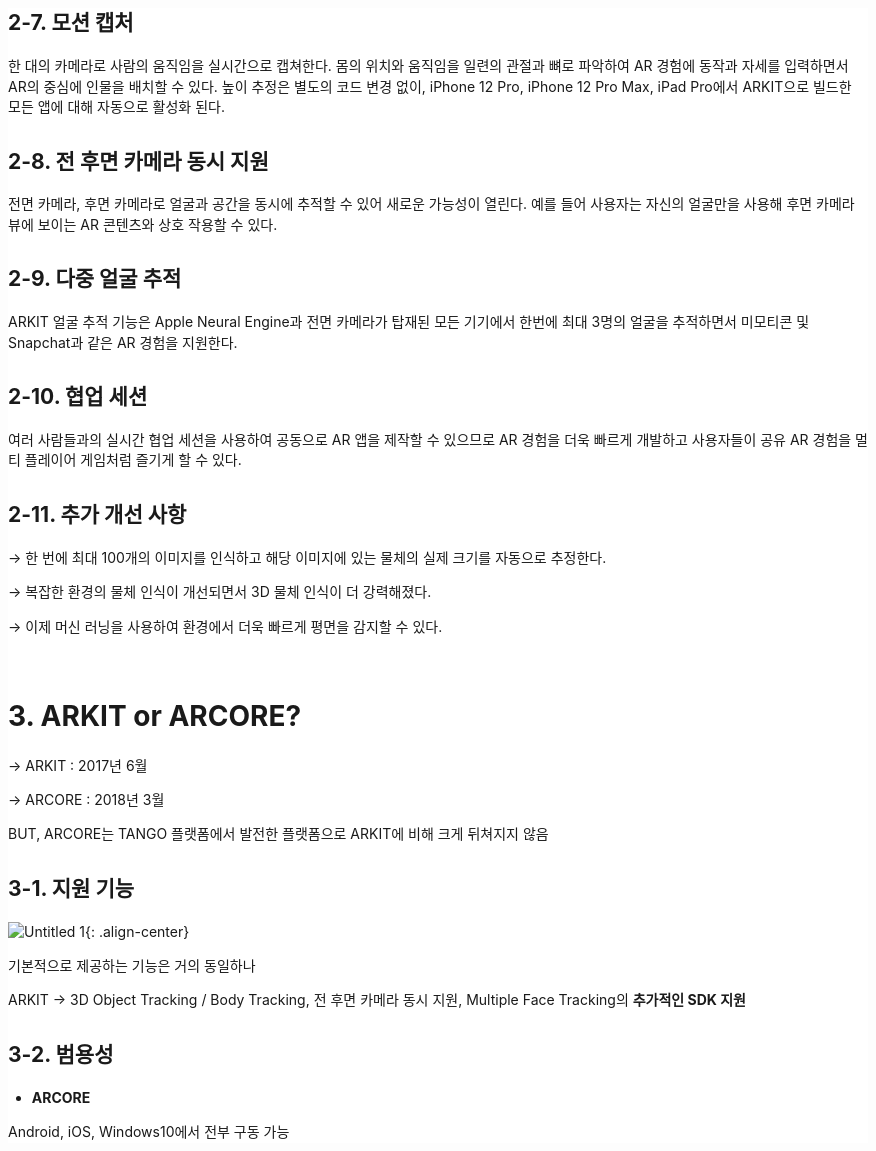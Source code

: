 ## 2-7. 모션 캡처

한 대의 카메라로 사람의 움직임을 실시간으로 캡쳐한다. 몸의 위치와 움직임을 일련의 관절과 뼈로 파악하여 AR 경험에 동작과 자세를 입력하면서 AR의 중심에 인물을 배치할 수 있다. 높이 추정은 별도의 코드 변경 없이, iPhone 12 Pro, iPhone 12 Pro Max, iPad Pro에서 ARKIT으로 빌드한 모든 앱에 대해 자동으로 활성화 된다.

## 2-8. 전 후면 카메라 동시 지원

전면 카메라, 후면 카메라로 얼굴과 공간을 동시에 추적할 수 있어 새로운 가능성이 열린다. 예를 들어 사용자는 자신의 얼굴만을 사용해 후면 카메라 뷰에 보이는 AR 콘텐츠와 상호 작용할 수 있다.

## 2-9. 다중 얼굴 추적

ARKIT 얼굴 추적 기능은 Apple Neural Engine과 전면 카메라가 탑재된 모든 기기에서 한번에 최대 3명의 얼굴을 추적하면서 미모티콘 및 Snapchat과 같은 AR 경험을 지원한다.

## 2-10. 협업 세션

여러 사람들과의 실시간 협업 세션을 사용하여 공동으로 AR 앱을 제작할 수 있으므로 AR 경험을 더욱 빠르게 개발하고 사용자들이 공유 AR 경험을 멀티 플레이어 게임처럼 즐기게 할 수 있다.

## 2-11. 추가 개선 사항

→ 한 번에 최대 100개의 이미지를 인식하고 해당 이미지에 있는 물체의 실제 크기를 자동으로 추정한다.

→ 복잡한 환경의 물체 인식이 개선되면서 3D 물체 인식이 더 강력해졌다.

→ 이제 머신 러닝을 사용하여 환경에서 더욱 빠르게 평면을 감지할 수 있다.
<br><br>

# 3. ARKIT or ARCORE?

→ ARKIT : 2017년 6월

→ ARCORE : 2018년 3월

BUT, ARCORE는 TANGO 플랫폼에서 발전한 플랫폼으로 ARKIT에 비해 크게 뒤쳐지지 않음

## 3-1. 지원 기능

![Untitled 1](https://user-images.githubusercontent.com/72294509/156119181-7136742e-d5c7-4db8-a4ff-1ecc69f76d05.png){: .align-center}

기본적으로 제공하는 기능은 거의 동일하나

ARKIT → 3D Object Tracking / Body Tracking, 전 후면 카메라 동시 지원, Multiple Face Tracking의 **추가적인 SDK 지원**

## 3-2. 범용성

- **ARCORE**

Android, iOS, Windows10에서 전부 구동 가능
